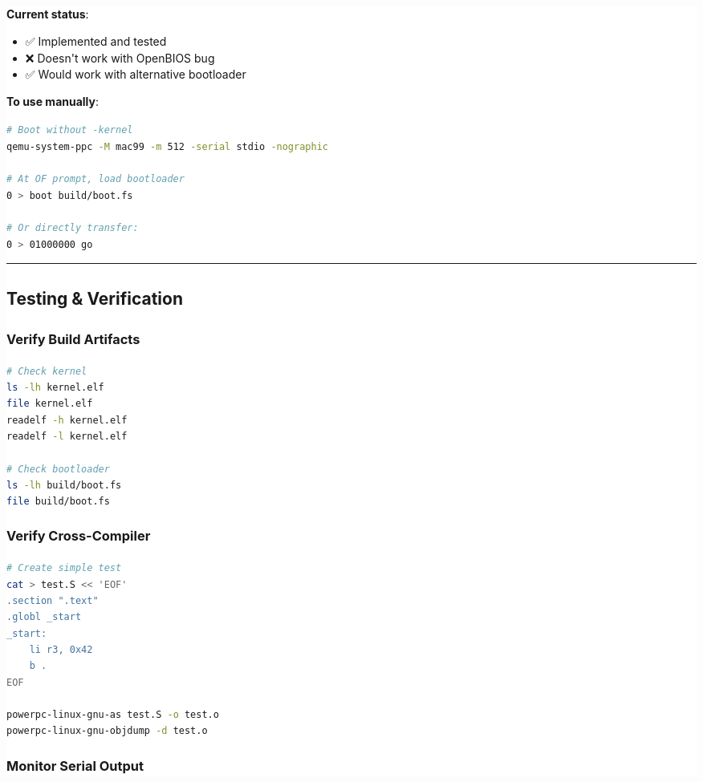 **Current status**:
- ✅ Implemented and tested
- ❌ Doesn't work with OpenBIOS bug
- ✅ Would work with alternative bootloader

**To use manually**:
```bash
# Boot without -kernel
qemu-system-ppc -M mac99 -m 512 -serial stdio -nographic

# At OF prompt, load bootloader
0 > boot build/boot.fs

# Or directly transfer:
0 > 01000000 go
```

---

## Testing & Verification

### Verify Build Artifacts

```bash
# Check kernel
ls -lh kernel.elf
file kernel.elf
readelf -h kernel.elf
readelf -l kernel.elf

# Check bootloader
ls -lh build/boot.fs
file build/boot.fs
```

### Verify Cross-Compiler

```bash
# Create simple test
cat > test.S << 'EOF'
.section ".text"
.globl _start
_start:
    li r3, 0x42
    b .
EOF

powerpc-linux-gnu-as test.S -o test.o
powerpc-linux-gnu-objdump -d test.o
```

### Monitor Serial Output
